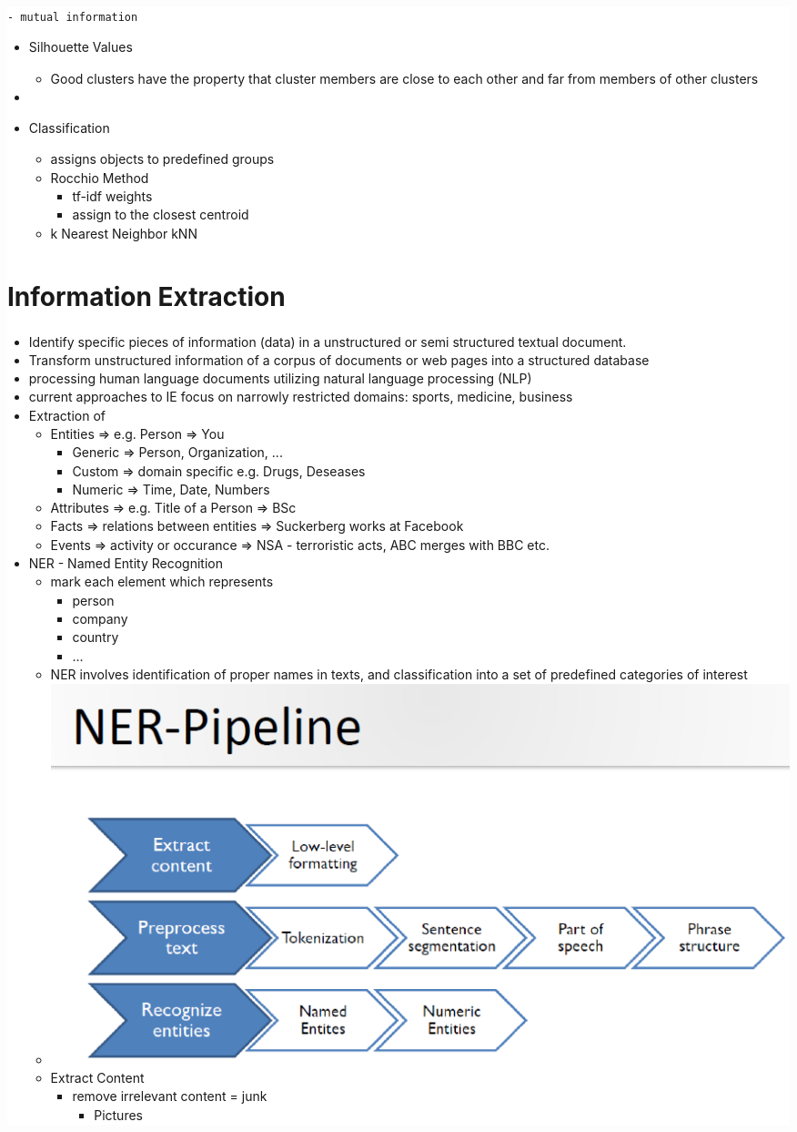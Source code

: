     - mutual information
- Silhouette Values
  - Good clusters have the property that cluster members are close to each other and far from members of other clusters
- 

- Classification
  - assigns objects to predefined groups
  - Rocchio Method
    - tf-idf weights
    - assign to the closest centroid
  - k Nearest Neighbor kNN
# Information Extraction
- Identify specific pieces of information (data) in a unstructured or semi structured textual document.
- Transform unstructured information of a corpus of documents or
web pages into a structured database
- processing human language documents utilizing natural
language processing (NLP)
- current approaches to IE focus on narrowly restricted domains:
sports, medicine, business
- Extraction of
  - Entities => e.g. Person => You
    - Generic => Person, Organization, ...
    - Custom => domain specific e.g. Drugs, Deseases
    - Numeric => Time, Date, Numbers
  - Attributes => e.g. Title of a Person => BSc
  - Facts => relations between entities => Suckerberg works at Facebook
  - Events => activity or occurance => NSA - terroristic acts, ABC merges with BBC etc.
- NER - Named Entity Recognition
  - mark each element which represents
    - person
    - company
    - country
    - ...
  - NER involves identification of proper names in texts, and classification into a set of predefined categories of interest
  - ![](img/ner.PNG)
  - Extract Content
    - remove irrelevant content = junk
      - Pictures